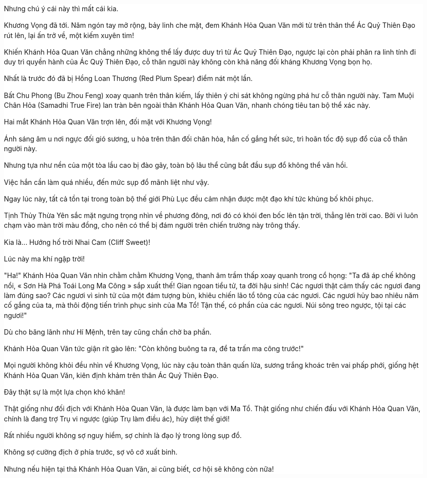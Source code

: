 Nhưng chú ý cái này thì mất cái kia.

Khương Vọng đã tới. Năm ngón tay mở rộng, bảy linh che mặt, đem Khánh Hỏa Quan Văn mới từ trên thân thể Ác Quỷ Thiên Đạo rút lên, lại ấn trở về, một kiếm xuyên tim!

Khiến Khánh Hỏa Quan Văn chẳng những không thể lấy được duy trì từ Ác Quỷ Thiên Đạo, ngược lại còn phải phân ra linh tính đi duy trì quyền hành của Ác Quỷ Thiên Đạo, cỗ thân người này không còn khả năng đối kháng Khương Vọng bọn họ.

Nhất là trước đó đã bị Hồng Loan Thương (Red Plum Spear) điểm nát một lần.

Bất Chu Phong (Bu Zhou Feng) xoay quanh trên thân kiếm, lấy thiên ý chi sát không ngừng phá hư cỗ thân người này. Tam Muội Chân Hỏa (Samadhi True Fire) lan tràn bên ngoài thân Khánh Hỏa Quan Văn, nhanh chóng tiêu tan bộ thể xác này.

Hai mắt Khánh Hỏa Quan Văn trợn lên, đối mặt với Khương Vọng!

Ánh sáng âm u nơi ngực đối gió sương, u hỏa trên thân đối chân hỏa, hắn cố gắng hết sức, trì hoãn tốc độ sụp đổ của cỗ thân người này.

Nhưng tựa như nền của một tòa lầu cao bị đào gãy, toàn bộ lâu thể cũng bắt đầu sụp đổ không thể vãn hồi.

Việc hắn cần làm quá nhiều, đến mức sụp đổ mãnh liệt như vậy.

Ngay lúc này, tất cả tồn tại trong toàn bộ thế giới Phù Lục đều cảm nhận được một đạo khí tức khủng bố khôi phục.

Tịnh Thủy Thừa Yên sắc mặt ngưng trọng nhìn về phương đông, nơi đó có khói đen bốc lên tận trời, thẳng lên trời cao. Bởi vì luôn chạm vào màn trời màu đồng, cho nên có thể bị đám người trên chiến trường này trông thấy.

Kia là... Hướng hố trời Nhai Cam (Cliff Sweet)!

Lúc này ma khí ngập trời!

"Ha!" Khánh Hỏa Quan Văn nhìn chằm chằm Khương Vọng, thanh âm trầm thấp xoay quanh trong cổ họng: "Ta đã áp chế không nổi, « Sơn Hà Phá Toái Long Ma Công » sắp xuất thế! Gian ngoan tiểu tử, ta đời hậu sinh! Các ngươi thật cảm thấy các ngươi đang làm đúng sao? Các ngươi vì sinh tử của một đám tượng bùn, khiêu chiến lão tổ tông của các ngươi. Các ngươi hủy bao nhiêu năm cố gắng của ta, mà thôi động tiến trình phục sinh của Ma Tổ! Tận thế, có phần của các ngươi. Núi sông treo ngược, tội tại các ngươi!"

Dù cho băng lãnh như Hí Mệnh, trên tay cũng chần chờ ba phần.

Khánh Hỏa Quan Văn tức giận rít gào lên: "Còn không buông ta ra, để ta trấn ma công trước!"

Mọi người không khỏi đều nhìn về Khương Vọng, lúc này cậu toàn thân quấn lửa, sương trắng khoác trên vai phấp phới, giống hệt Khánh Hỏa Quan Văn, kiên định khảm trên thân Ác Quỷ Thiên Đạo.

Đây thật sự là một lựa chọn khó khăn!

Thật giống như đối địch với Khánh Hỏa Quan Văn, là được làm bạn với Ma Tổ. Thật giống như chiến đấu với Khánh Hỏa Quan Văn, chính là đang trợ Trụ vi ngược (giúp Trụ làm điều ác), hủy diệt thế giới!

Rất nhiều người không sợ nguy hiểm, sợ chính là đạo lý trong lòng sụp đổ.

Không sợ cường địch ở phía trước, sợ vô cớ xuất binh.

Nhưng nếu hiện tại thả Khánh Hỏa Quan Văn, ai cũng biết, cơ hội sẽ không còn nữa!
